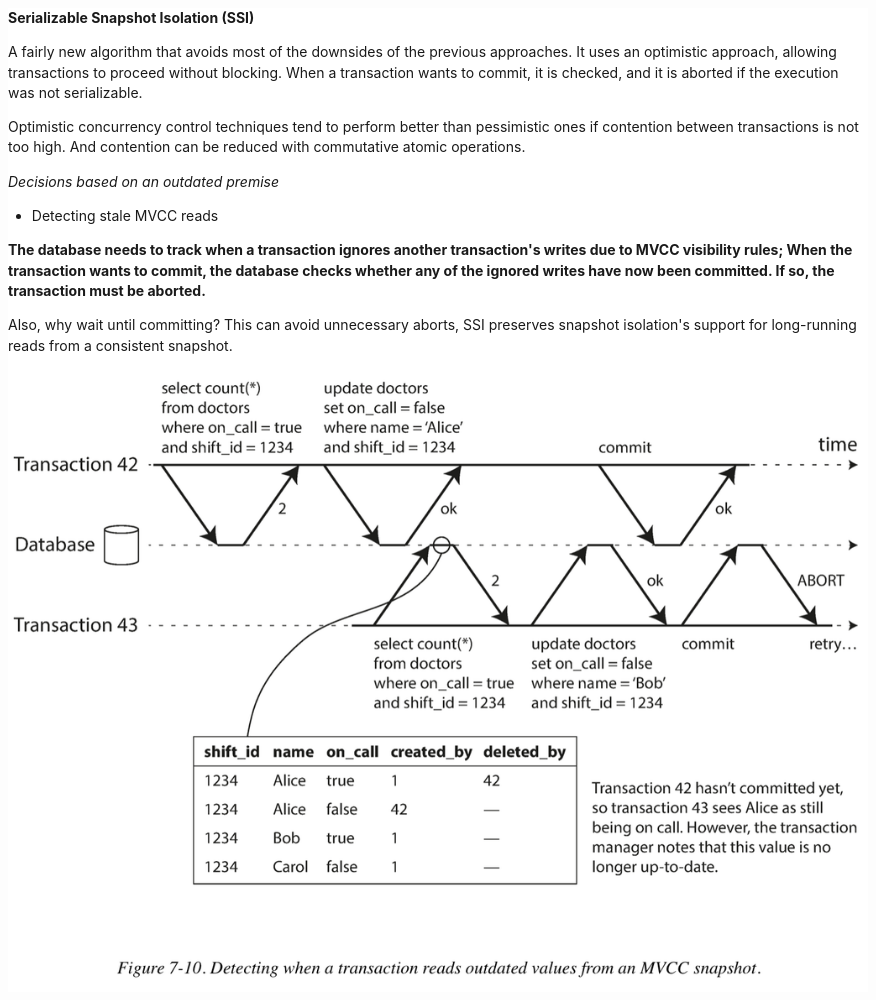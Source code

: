 **Serializable Snapshot Isolation (SSI)**

A fairly new algorithm that avoids most of the downsides of the previous approaches. It uses an optimistic approach, allowing transactions to proceed without blocking. When a transaction wants to commit, it is checked, and it is aborted if the execution was not serializable.

Optimistic concurrency control techniques tend to perform better than pessimistic ones if contention between transactions is not too high. And contention can be reduced with commutative atomic operations.

*Decisions based on an outdated premise*

- Detecting stale MVCC reads

**The database needs to track when a transaction ignores another transaction's writes due to MVCC visibility rules; When the transaction wants to commit, the database checks whether any of the ignored writes have now been committed. If so, the transaction must be aborted.**

Also, why wait until committing? This can avoid unnecessary aborts, SSI preserves snapshot isolation's support for long-running reads from a consistent snapshot.

![Detecting Writes Affects Reads](/assets/images/architect/detecting-reads-outdate-values.png)
